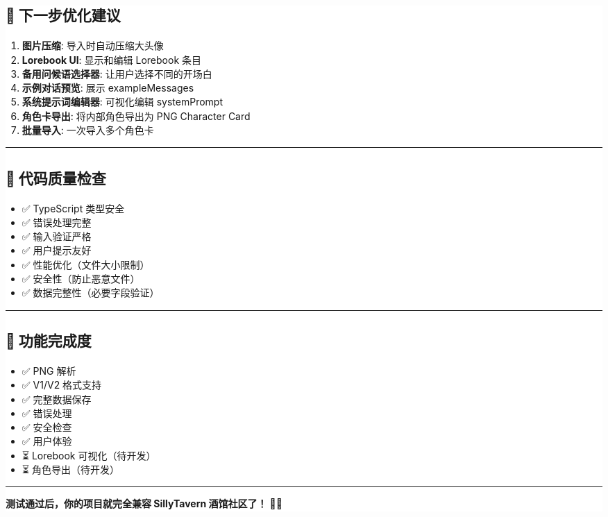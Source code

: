 
## 🎯 下一步优化建议

1. **图片压缩**: 导入时自动压缩大头像
2. **Lorebook UI**: 显示和编辑 Lorebook 条目
3. **备用问候语选择器**: 让用户选择不同的开场白
4. **示例对话预览**: 展示 exampleMessages
5. **系统提示词编辑器**: 可视化编辑 systemPrompt
6. **角色卡导出**: 将内部角色导出为 PNG Character Card
7. **批量导入**: 一次导入多个角色卡

---

## 📝 代码质量检查

- ✅ TypeScript 类型安全
- ✅ 错误处理完整
- ✅ 输入验证严格
- ✅ 用户提示友好
- ✅ 性能优化（文件大小限制）
- ✅ 安全性（防止恶意文件）
- ✅ 数据完整性（必要字段验证）

---

## 🎉 功能完成度

- ✅ PNG 解析
- ✅ V1/V2 格式支持
- ✅ 完整数据保存
- ✅ 错误处理
- ✅ 安全检查
- ✅ 用户体验
- ⏳ Lorebook 可视化（待开发）
- ⏳ 角色导出（待开发）

---

**测试通过后，你的项目就完全兼容 SillyTavern 酒馆社区了！** 🍺✨
